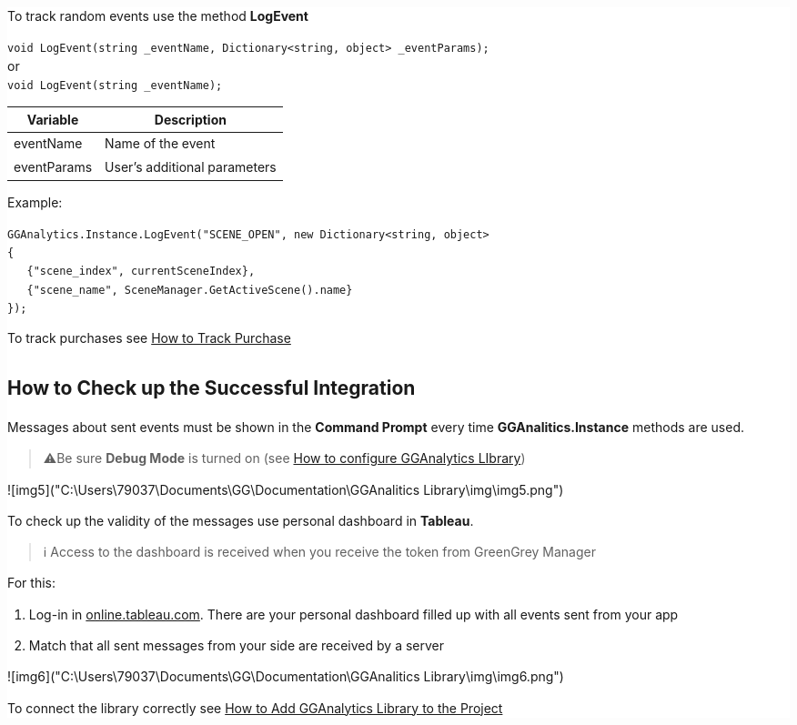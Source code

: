 To track random events use the method **LogEvent**

`void LogEvent(string _eventName, Dictionary<string, object> _eventParams);`  
or  
`void LogEvent(string _eventName);`

| Variable    | Description                  |
| ----------- | ---------------------------- |
| eventName   | Name of the event            |
| eventParams | User’s additional parameters |

Example:

```
GGAnalytics.Instance.LogEvent("SCENE_OPEN", new Dictionary<string, object>
{
   {"scene_index", currentSceneIndex},
   {"scene_name", SceneManager.GetActiveScene().name}
});
```

To track purchases see [How to Track Purchase](#how-to-track-purchase)

## How to Check up the Successful Integration

Messages about sent events must be shown in the **Command Prompt** every time **GGAnalitics.Instance** methods are used.

> ⚠️Be sure **Debug Mode** is turned on (see [How to configure GGAnalytics LIbrary](#how-to-configure-gg-analytics-library))

![img5]("C:\Users\79037\Documents\GG\Documentation\GGAnalitics Library\img\img5.png")

To check up the validity of the messages use personal dashboard in **Tableau**.

> ℹ️ Access to the dashboard is received when you receive the token from GreenGrey Manager

For this:

1. Log-in in [online.tableau.com](online.tableau.com). There are your personal dashboard filled up with all events sent from your app

2. Match that all sent messages from your side are received by a server

![img6]("C:\Users\79037\Documents\GG\Documentation\GGAnalitics Library\img\img6.png")

To connect the library correctly see [How to Add GGAnalytics Library to the Project](#how-to-add-gg-analytics-library-to-the-project)  
